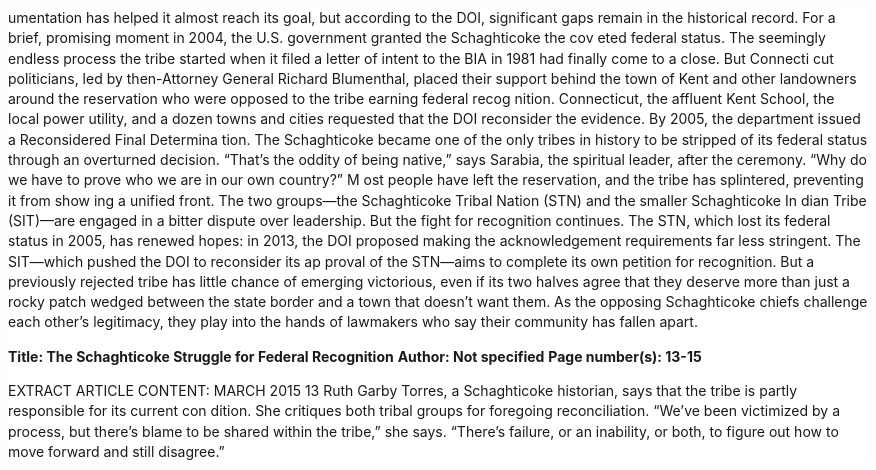umentation has helped it almost reach its goal, but 
according to the DOI, significant gaps remain in the 
historical record. 
For a brief, promising moment in 2004, the 
U.S. government granted the Schaghticoke the cov­
eted federal status. The seemingly endless process the 
tribe started when it filed a letter of intent to the BIA 
in 1981 had finally come to a close. But Connecti­
cut politicians, led by then-Attorney General Richard 
Blumenthal, placed their support behind the town of 
Kent and other landowners around the reservation 
who were opposed to the tribe earning federal recog­
nition. Connecticut, the affluent Kent School, the local 
power utility, and a dozen towns and cities requested 
that the DOI reconsider the evidence. By 2005, the 
department issued a Reconsidered Final Determina­
tion. The Schaghticoke became one of the only tribes 
in history to be stripped of its federal status through 
an overturned decision. 
“That’s the oddity of being native,” says Sarabia, 
the spiritual leader, after the ceremony. “Why do we 
have to prove who we are in our own country?”
M
ost people have left the reservation, and the 
tribe has splintered, preventing it from show­
ing a unified front. The two groups—the Schaghticoke 
Tribal Nation (STN) and the smaller Schaghticoke In­
dian Tribe (SIT)—are engaged in a bitter dispute over 
leadership. But the fight for recognition continues. 
The STN, which lost its federal status in 2005, has 
renewed hopes: in 2013, the DOI proposed making 
the acknowledgement requirements far less stringent. 
The SIT—which pushed the DOI to reconsider its ap­
proval of the STN—aims to complete its own petition 
for recognition. But a previously rejected tribe has 
little chance of emerging victorious, even if its two 
halves agree that they deserve more than just a rocky 
patch wedged between the state border and a town 
that doesn’t want them. As the opposing Schaghticoke 
chiefs challenge each other’s legitimacy, they play into 
the hands of lawmakers who say their community has 
fallen apart. 



**Title: The Schaghticoke Struggle for Federal Recognition**
**Author: Not specified**
**Page number(s): 13-15**

EXTRACT ARTICLE CONTENT:
MARCH 2015
13
Ruth Garby Torres, a Schaghticoke historian, says 
that the tribe is partly responsible for its current con­
dition. She critiques both tribal groups for foregoing 
reconciliation. “We’ve been victimized by a process, 
but there’s blame to be shared within the tribe,” she 
says. “There’s failure, or an inability, or both, to figure 
out how to move forward and still disagree.” 
